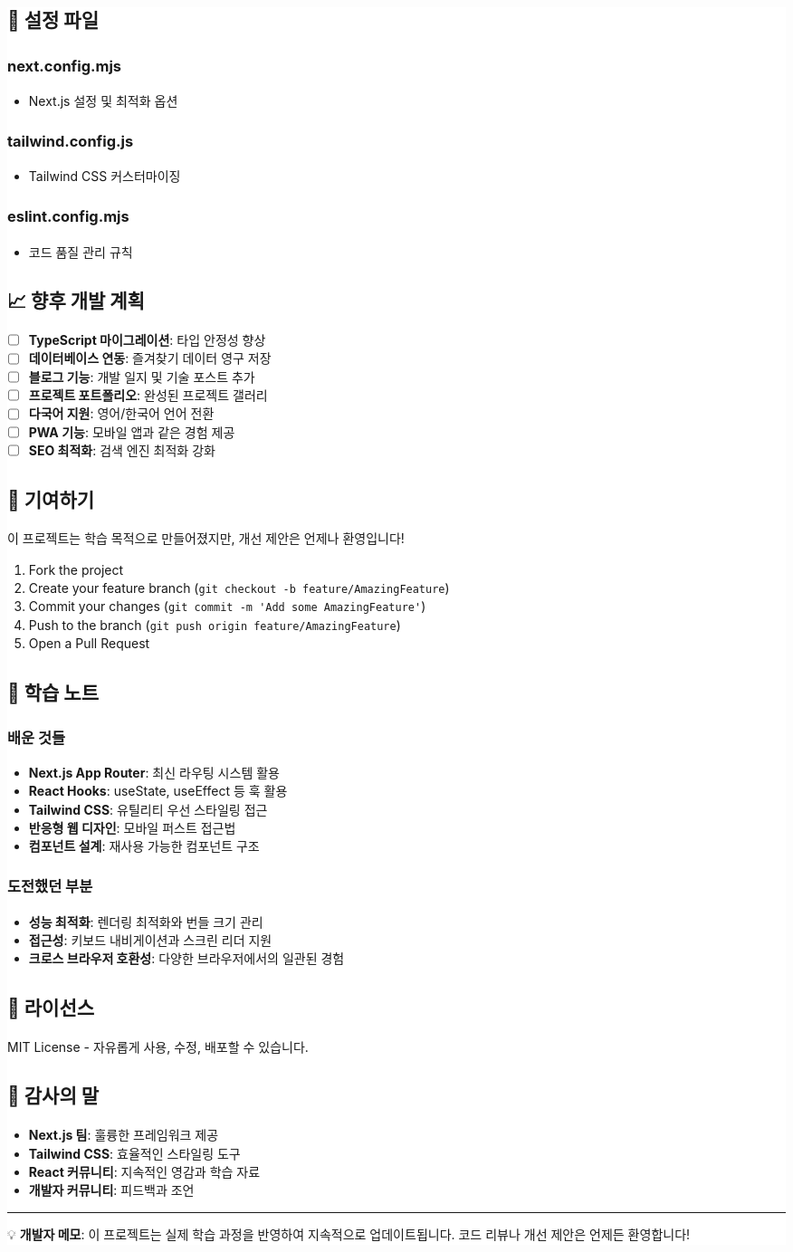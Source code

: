 ## 🔧 설정 파일

### next.config.mjs
- Next.js 설정 및 최적화 옵션

### tailwind.config.js
- Tailwind CSS 커스터마이징

### eslint.config.mjs
- 코드 품질 관리 규칙

## 📈 향후 개발 계획

- [ ] **TypeScript 마이그레이션**: 타입 안정성 향상
- [ ] **데이터베이스 연동**: 즐겨찾기 데이터 영구 저장
- [ ] **블로그 기능**: 개발 일지 및 기술 포스트 추가
- [ ] **프로젝트 포트폴리오**: 완성된 프로젝트 갤러리
- [ ] **다국어 지원**: 영어/한국어 언어 전환
- [ ] **PWA 기능**: 모바일 앱과 같은 경험 제공
- [ ] **SEO 최적화**: 검색 엔진 최적화 강화

## 🤝 기여하기

이 프로젝트는 학습 목적으로 만들어졌지만, 개선 제안은 언제나 환영입니다!

1. Fork the project
2. Create your feature branch (`git checkout -b feature/AmazingFeature`)
3. Commit your changes (`git commit -m 'Add some AmazingFeature'`)
4. Push to the branch (`git push origin feature/AmazingFeature`)
5. Open a Pull Request

## 📝 학습 노트

### 배운 것들
- **Next.js App Router**: 최신 라우팅 시스템 활용
- **React Hooks**: useState, useEffect 등 훅 활용
- **Tailwind CSS**: 유틸리티 우선 스타일링 접근
- **반응형 웹 디자인**: 모바일 퍼스트 접근법
- **컴포넌트 설계**: 재사용 가능한 컴포넌트 구조

### 도전했던 부분
- **성능 최적화**: 렌더링 최적화와 번들 크기 관리
- **접근성**: 키보드 내비게이션과 스크린 리더 지원
- **크로스 브라우저 호환성**: 다양한 브라우저에서의 일관된 경험

## 📄 라이선스

MIT License - 자유롭게 사용, 수정, 배포할 수 있습니다.

## 🙏 감사의 말

- **Next.js 팀**: 훌륭한 프레임워크 제공
- **Tailwind CSS**: 효율적인 스타일링 도구
- **React 커뮤니티**: 지속적인 영감과 학습 자료
- **개발자 커뮤니티**: 피드백과 조언

---

💡 **개발자 메모**: 이 프로젝트는 실제 학습 과정을 반영하여 지속적으로 업데이트됩니다. 코드 리뷰나 개선 제안은 언제든 환영합니다!
